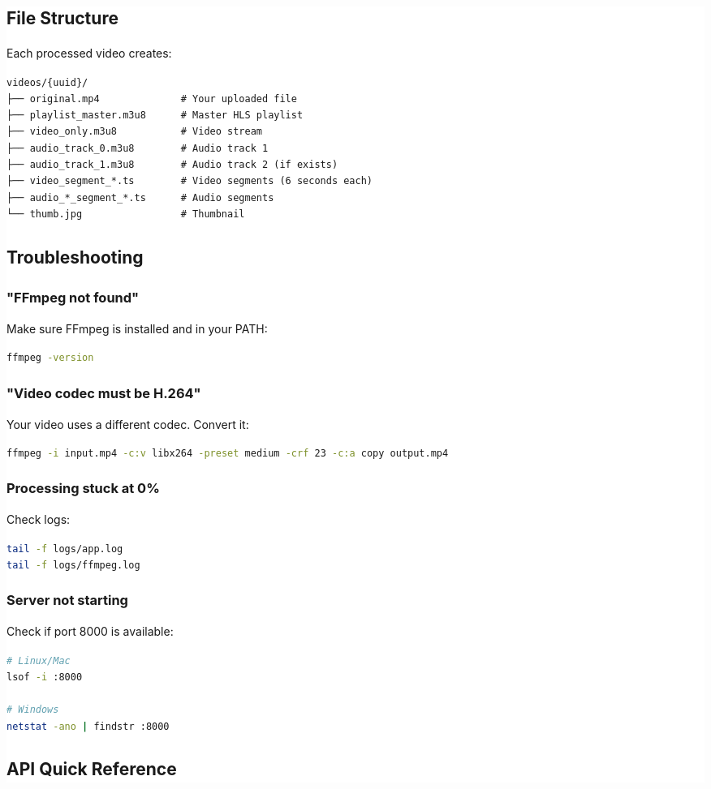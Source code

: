 ## File Structure

Each processed video creates:

```
videos/{uuid}/
├── original.mp4              # Your uploaded file
├── playlist_master.m3u8      # Master HLS playlist
├── video_only.m3u8           # Video stream
├── audio_track_0.m3u8        # Audio track 1
├── audio_track_1.m3u8        # Audio track 2 (if exists)
├── video_segment_*.ts        # Video segments (6 seconds each)
├── audio_*_segment_*.ts      # Audio segments
└── thumb.jpg                 # Thumbnail
```

## Troubleshooting

### "FFmpeg not found"

Make sure FFmpeg is installed and in your PATH:
```bash
ffmpeg -version
```

### "Video codec must be H.264"

Your video uses a different codec. Convert it:
```bash
ffmpeg -i input.mp4 -c:v libx264 -preset medium -crf 23 -c:a copy output.mp4
```

### Processing stuck at 0%

Check logs:
```bash
tail -f logs/app.log
tail -f logs/ffmpeg.log
```

### Server not starting

Check if port 8000 is available:
```bash
# Linux/Mac
lsof -i :8000

# Windows
netstat -ano | findstr :8000
```

## API Quick Reference
